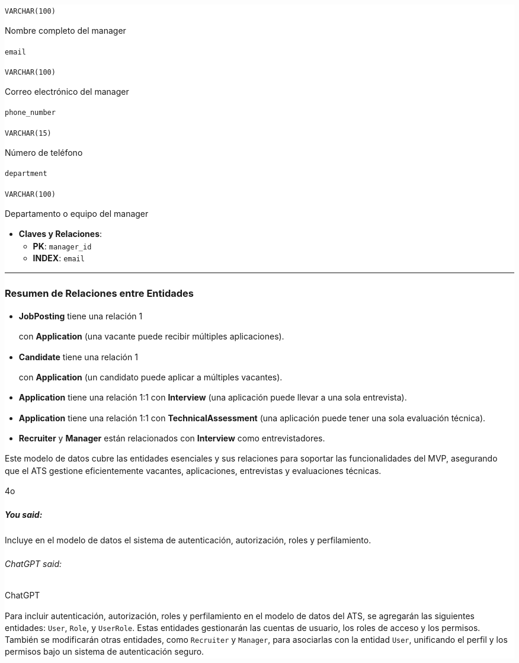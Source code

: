 `VARCHAR(100)`

Nombre completo del manager

`email`

`VARCHAR(100)`

Correo electrónico del manager

`phone_number`

`VARCHAR(15)`

Número de teléfono

`department`

`VARCHAR(100)`

Departamento o equipo del manager

-   **Claves y Relaciones**:
    -   **PK**: `manager_id`
    -   **INDEX**: `email`

----------

### Resumen de Relaciones entre Entidades

-   **JobPosting** tiene una relación 1
    
    con **Application** (una vacante puede recibir múltiples aplicaciones).
-   **Candidate** tiene una relación 1
    
    con **Application** (un candidato puede aplicar a múltiples vacantes).
-   **Application** tiene una relación 1:1 con **Interview** (una aplicación puede llevar a una sola entrevista).
-   **Application** tiene una relación 1:1 con **TechnicalAssessment** (una aplicación puede tener una sola evaluación técnica).
-   **Recruiter** y **Manager** están relacionados con **Interview** como entrevistadores.

Este modelo de datos cubre las entidades esenciales y sus relaciones para soportar las funcionalidades del MVP, asegurando que el ATS gestione eficientemente vacantes, aplicaciones, entrevistas y evaluaciones técnicas.

4o

##### You said:

Incluye en el modelo de datos el sistema de autenticación, autorización, roles y perfilamiento.

###### ChatGPT said:

ChatGPT

Para incluir autenticación, autorización, roles y perfilamiento en el modelo de datos del ATS, se agregarán las siguientes entidades: `User`, `Role`, y `UserRole`. Estas entidades gestionarán las cuentas de usuario, los roles de acceso y los permisos. También se modificarán otras entidades, como `Recruiter` y `Manager`, para asociarlas con la entidad `User`, unificando el perfil y los permisos bajo un sistema de autenticación seguro.
